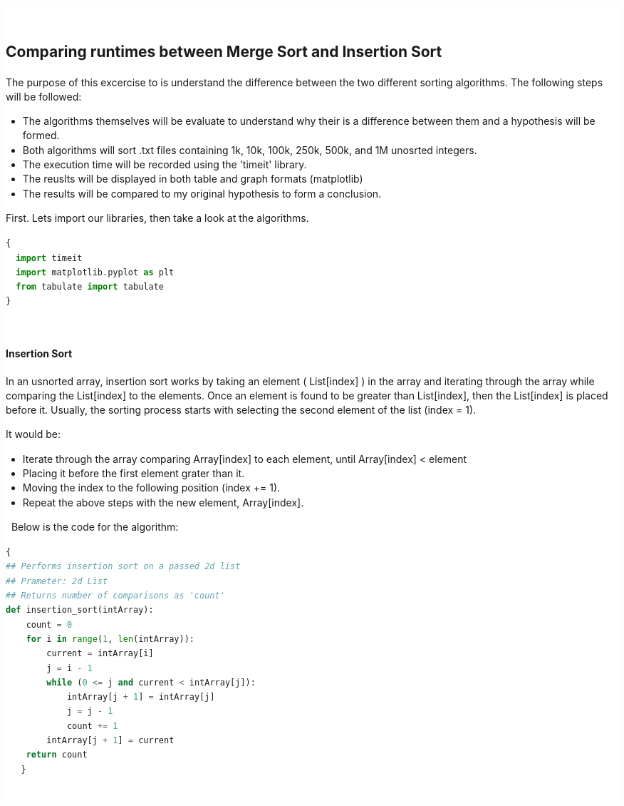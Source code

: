&nbsp; 
&nbsp; 

## **Comparing runtimes between Merge Sort and Insertion Sort**

The purpose of this excercise to is understand the difference between the two different sorting algorithms. The following steps will be followed:

- The algorithms themselves will be evaluate to understand why their is a difference between them and a hypothesis will be formed.
- Both algorithms will sort .txt files containing 1k, 10k, 100k, 250k, 500k, and 1M unosrted integers.
- The execution time will be recorded using the 'timeit' library.
- The reuslts will be displayed in both table and graph formats (matplotlib)
- The results will be compared to my original hypothesis to form a conclusion.



First. Lets import our libraries, then take a look at the algorithms.

```python
{
  import timeit
  import matplotlib.pyplot as plt
  from tabulate import tabulate
} 
```
   
   
&nbsp;

#### **Insertion Sort**

In an usnorted array, insertion sort works by taking an element ( List[index] ) in the array and iterating through the array while comparing the List[index] to the elements. Once an element is found to be greater than List[index], then the List[index] is placed before it. Usually, the sorting process starts with selecting the second element of the list (index = 1).

It would be: 
- Iterate through the array comparing Array[index] to each element, until Array[index] < element 
- Placing it before the first element grater than it.
- Moving the index to the following position (index += 1). 
- Repeat the above steps with the new element, Array[index].

&nbsp;
Below is the code for the algorithm:


```python 
{
## Performs insertion sort on a passed 2d list
## Prameter: 2d List
## Returns number of comparisons as 'count'
def insertion_sort(intArray):
    count = 0
    for i in range(1, len(intArray)):
        current = intArray[i]
        j = i - 1
        while (0 <= j and current < intArray[j]):
            intArray[j + 1] = intArray[j]
            j = j - 1
            count += 1
        intArray[j + 1] = current
    return count
   }
   ```
&nbsp;
